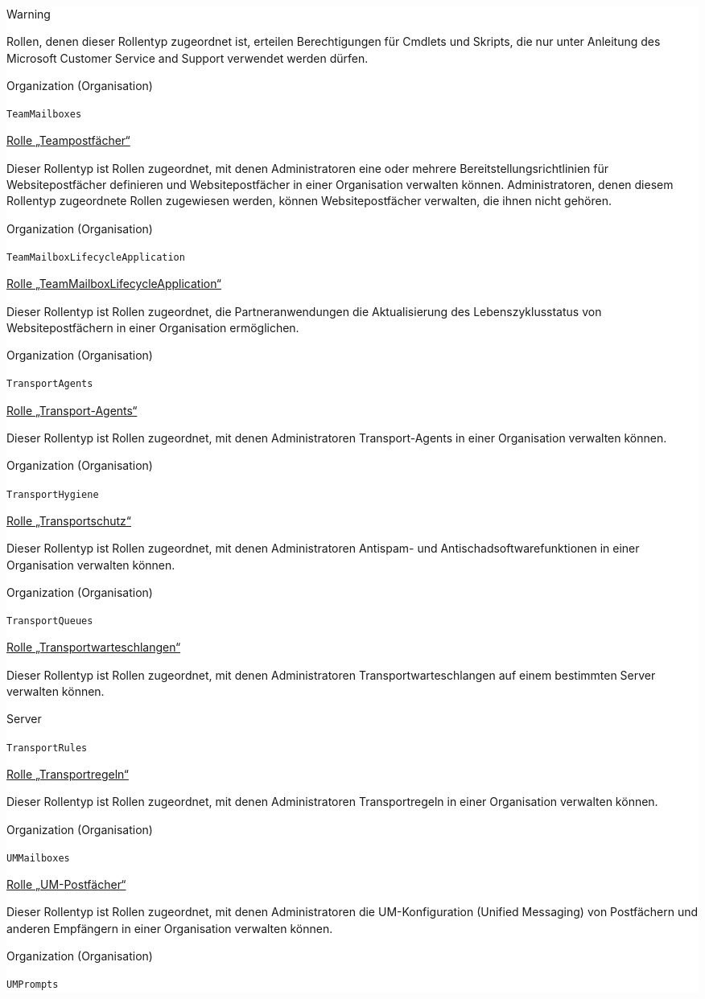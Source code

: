 > [!WARNING]
> Rollen, denen dieser Rollentyp zugeordnet ist, erteilen Berechtigungen für Cmdlets und Skripts, die nur unter Anleitung des Microsoft Customer Service and Support verwendet werden dürfen.


</td>
<td><p>Organization (Organisation)</p></td>
</tr>
<tr class="odd">
<td><p><code>TeamMailboxes</code></p></td>
<td><p><a href="team-mailboxes-role-exchange-2013-help.md">Rolle „Teampostfächer“</a></p></td>
<td><p>Dieser Rollentyp ist Rollen zugeordnet, mit denen Administratoren eine oder mehrere Bereitstellungsrichtlinien für Websitepostfächer definieren und Websitepostfächer in einer Organisation verwalten können. Administratoren, denen diesem Rollentyp zugeordnete Rollen zugewiesen werden, können Websitepostfächer verwalten, die ihnen nicht gehören.</p></td>
<td><p>Organization (Organisation)</p></td>
</tr>
<tr class="even">
<td><p><code>TeamMailboxLifecycleApplication</code></p></td>
<td><p><a href="teammailboxlifecycleapplication-role-exchange-2013-help.md">Rolle „TeamMailboxLifecycleApplication“</a></p></td>
<td><p>Dieser Rollentyp ist Rollen zugeordnet, die Partneranwendungen die Aktualisierung des Lebenszyklusstatus von Websitepostfächern in einer Organisation ermöglichen.</p></td>
<td><p>Organization (Organisation)</p></td>
</tr>
<tr class="odd">
<td><p><code>TransportAgents</code></p></td>
<td><p><a href="transport-agents-role-exchange-2013-help.md">Rolle „Transport-Agents“</a></p></td>
<td><p>Dieser Rollentyp ist Rollen zugeordnet, mit denen Administratoren Transport-Agents in einer Organisation verwalten können.</p></td>
<td><p>Organization (Organisation)</p></td>
</tr>
<tr class="even">
<td><p><code>TransportHygiene</code></p></td>
<td><p><a href="transport-hygiene-role-exchange-2013-help.md">Rolle „Transportschutz“</a></p></td>
<td><p>Dieser Rollentyp ist Rollen zugeordnet, mit denen Administratoren Antispam- und Antischadsoftwarefunktionen in einer Organisation verwalten können.</p></td>
<td><p>Organization (Organisation)</p></td>
</tr>
<tr class="odd">
<td><p><code>TransportQueues</code></p></td>
<td><p><a href="transport-queues-role-exchange-2013-help.md">Rolle „Transportwarteschlangen“</a></p></td>
<td><p>Dieser Rollentyp ist Rollen zugeordnet, mit denen Administratoren Transportwarteschlangen auf einem bestimmten Server verwalten können.</p></td>
<td><p>Server</p></td>
</tr>
<tr class="even">
<td><p><code>TransportRules</code></p></td>
<td><p><a href="transport-rules-role-exchange-2013-help.md">Rolle „Transportregeln“</a></p></td>
<td><p>Dieser Rollentyp ist Rollen zugeordnet, mit denen Administratoren Transportregeln in einer Organisation verwalten können.</p></td>
<td><p>Organization (Organisation)</p></td>
</tr>
<tr class="odd">
<td><p><code>UMMailboxes</code></p></td>
<td><p><a href="um-mailboxes-role-exchange-2013-help.md">Rolle „UM-Postfächer“</a></p></td>
<td><p>Dieser Rollentyp ist Rollen zugeordnet, mit denen Administratoren die UM-Konfiguration (Unified Messaging) von Postfächern und anderen Empfängern in einer Organisation verwalten können.</p></td>
<td><p>Organization (Organisation)</p></td>
</tr>
<tr class="even">
<td><p><code>UMPrompts</code></p></td>